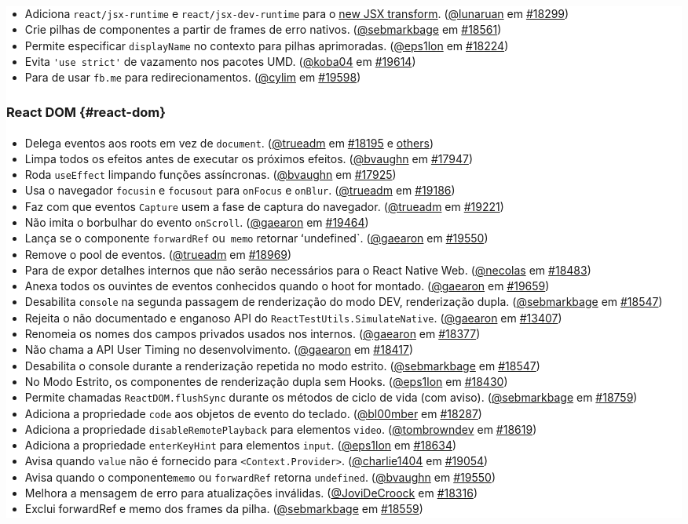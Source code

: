 * Adiciona `react/jsx-runtime` e `react/jsx-dev-runtime` para o [new JSX transform](https://babeljs.io/blog/2020/03/16/7.9.0#a-new-jsx-transform-11154-https-githubcom-babel-babel-pull-11154). ([@lunaruan](https://github.com/lunaruan) em [#18299](https://github.com/facebook/react/pull/18299))
* Crie pilhas de componentes a partir de frames de erro nativos. ([@sebmarkbage](https://github.com/sebmarkbage) em [#18561](https://github.com/facebook/react/pull/18561))
* Permite especificar `displayName` no contexto para pilhas aprimoradas. ([@eps1lon](https://github.com/eps1lon) em [#18224](https://github.com/facebook/react/pull/18224))
* Evita `'use strict'` de vazamento nos pacotes UMD. ([@koba04](https://github.com/koba04) em [#19614](https://github.com/facebook/react/pull/19614))
* Para de usar `fb.me` para redirecionamentos. ([@cylim](https://github.com/cylim) em [#19598](https://github.com/facebook/react/pull/19598))

### React DOM {#react-dom}

* Delega eventos aos roots em vez de `document`. ([@trueadm](https://github.com/trueadm) em [#18195](https://github.com/facebook/react/pull/18195) e [others](https://github.com/facebook/react/pulls?q=is%3Apr+author%3Atrueadm+modern+event+is%3Amerged))
* Limpa todos os efeitos antes de executar os próximos efeitos. ([@bvaughn](https://github.com/bvaughn) em [#17947](https://github.com/facebook/react/pull/17947))
* Roda `useEffect` limpando funções assíncronas. ([@bvaughn](https://github.com/bvaughn) em [#17925](https://github.com/facebook/react/pull/17925))
* Usa o navegador `focusin` e `focusout` para `onFocus` e `onBlur`. ([@trueadm](https://github.com/trueadm) em [#19186](https://github.com/facebook/react/pull/19186))
* Faz com que eventos `Capture` usem a fase de captura do navegador. ([@trueadm](https://github.com/trueadm) em [#19221](https://github.com/facebook/react/pull/19221))
* Não imita o borbulhar do evento `onScroll`. ([@gaearon](https://github.com/gaearon) em [#19464](https://github.com/facebook/react/pull/19464))
* Lança se o componente `forwardRef` ou` memo` retornar ʻundefined`. ([@gaearon](https://github.com/gaearon) em [#19550](https://github.com/facebook/react/pull/19550))
* Remove o pool de eventos. ([@trueadm](https://github.com/trueadm) em [#18969](https://github.com/facebook/react/pull/18969))
* Para de expor detalhes internos que não serão necessários para o React Native Web. ([@necolas](https://github.com/necolas) em [#18483](https://github.com/facebook/react/pull/18483))
* Anexa todos os ouvintes de eventos conhecidos quando o hoot for montado. ([@gaearon](https://github.com/gaearon) em [#19659](https://github.com/facebook/react/pull/19659))
* Desabilita `console` na segunda passagem de renderização do modo DEV, renderização dupla. ([@sebmarkbage](https://github.com/sebmarkbage) em [#18547](https://github.com/facebook/react/pull/18547))
* Rejeita o não documentado e enganoso API do `ReactTestUtils.SimulateNative`. ([@gaearon](https://github.com/gaearon) em [#13407](https://github.com/facebook/react/pull/13407))
* Renomeia os nomes dos campos privados usados ​​nos internos. ([@gaearon](https://github.com/gaearon) em [#18377](https://github.com/facebook/react/pull/18377))
* Não chama a API User Timing no desenvolvimento. ([@gaearon](https://github.com/gaearon) em [#18417](https://github.com/facebook/react/pull/18417))
* Desabilita o console durante a renderização repetida no modo estrito. ([@sebmarkbage](https://github.com/sebmarkbage) em [#18547](https://github.com/facebook/react/pull/18547))
* No Modo Estrito, os componentes de renderização dupla sem Hooks. ([@eps1lon](https://github.com/eps1lon) em [#18430](https://github.com/facebook/react/pull/18430))
* Permite chamadas `ReactDOM.flushSync` durante os métodos de ciclo de vida (com aviso). ([@sebmarkbage](https://github.com/sebmarkbage) em [#18759](https://github.com/facebook/react/pull/18759))
* Adiciona a propriedade `code` aos objetos de evento do teclado. ([@bl00mber](https://github.com/bl00mber) em [#18287](https://github.com/facebook/react/pull/18287))
* Adiciona a propriedade `disableRemotePlayback` para elementos `video`. ([@tombrowndev](https://github.com/tombrowndev) em [#18619](https://github.com/facebook/react/pull/18619))
* Adiciona a propriedade `enterKeyHint` para elementos `input`. ([@eps1lon](https://github.com/eps1lon) em [#18634](https://github.com/facebook/react/pull/18634))
* Avisa quando `value` não é fornecido para `<Context.Provider>`. ([@charlie1404](https://github.com/charlie1404) em [#19054](https://github.com/facebook/react/pull/19054))
* Avisa quando o componente`memo` ou `forwardRef` retorna `undefined`. ([@bvaughn](https://github.com/bvaughn) em [#19550](https://github.com/facebook/react/pull/19550))
* Melhora a mensagem de erro para atualizações inválidas. ([@JoviDeCroock](https://github.com/JoviDeCroock) em [#18316](https://github.com/facebook/react/pull/18316))
* Exclui forwardRef e memo dos frames da pilha. ([@sebmarkbage](https://github.com/sebmarkbage) em [#18559](https://github.com/facebook/react/pull/18559))